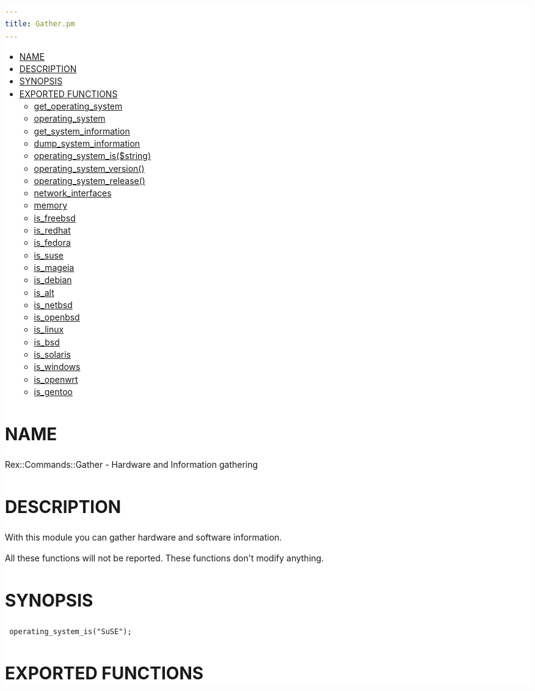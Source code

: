 ```yaml
---
title: Gather.pm
---
```


-   [NAME](#NAME)
-   [DESCRIPTION](#DESCRIPTION)
-   [SYNOPSIS](#SYNOPSIS)
-   [EXPORTED FUNCTIONS](#EXPORTED-FUNCTIONS)
    -   [get\_operating\_system](#get_operating_system)
    -   [operating\_system](#operating_system)
    -   [get\_system\_information](#get_system_information)
    -   [dump\_system\_information](#dump_system_information)
    -   [operating\_system\_is($string)](#operating_system_is-string-)
    -   [operating\_system\_version()](#operating_system_version-)
    -   [operating\_system\_release()](#operating_system_release-)
    -   [network\_interfaces](#network_interfaces)
    -   [memory](#memory)
    -   [is\_freebsd](#is_freebsd)
    -   [is\_redhat](#is_redhat)
    -   [is\_fedora](#is_fedora)
    -   [is\_suse](#is_suse)
    -   [is\_mageia](#is_mageia)
    -   [is\_debian](#is_debian)
    -   [is\_alt](#is_alt)
    -   [is\_netbsd](#is_netbsd)
    -   [is\_openbsd](#is_openbsd)
    -   [is\_linux](#is_linux)
    -   [is\_bsd](#is_bsd)
    -   [is\_solaris](#is_solaris)
    -   [is\_windows](#is_windows)
    -   [is\_openwrt](#is_openwrt)
    -   [is\_gentoo](#is_gentoo)

# NAME

Rex::Commands::Gather - Hardware and Information gathering

# DESCRIPTION

With this module you can gather hardware and software information.

All these functions will not be reported. These functions don't modify anything.

# SYNOPSIS

     operating_system_is("SuSE");

# EXPORTED FUNCTIONS
